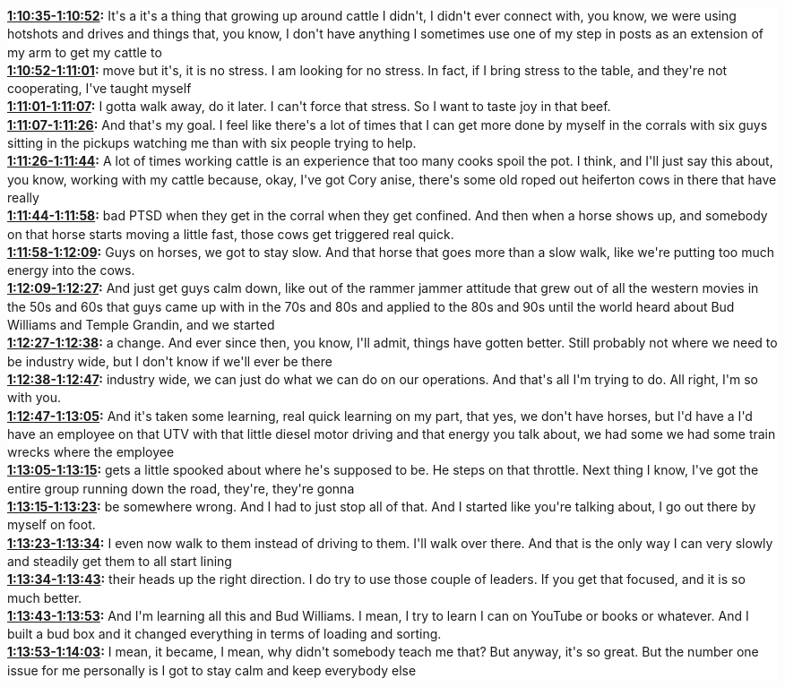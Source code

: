 **[1:10:35-1:10:52](https://anchor.fm/ranching-reboot/episodes/94-Jared-Kerst-Future-externalized-costs-e1rvtj8#t=1:10:35):**  It's a it's a thing that growing up around cattle I didn't, I didn't ever connect with,  you know, we were using hotshots and drives and things that, you know, I don't have anything  I sometimes use one of my step in posts as an extension of my arm to get my cattle to  
**[1:10:52-1:11:01](https://anchor.fm/ranching-reboot/episodes/94-Jared-Kerst-Future-externalized-costs-e1rvtj8#t=1:10:52):**  move but it's, it is no stress.  I am looking for no stress.  In fact, if I bring stress to the table, and they're not cooperating, I've taught myself  
**[1:11:01-1:11:07](https://anchor.fm/ranching-reboot/episodes/94-Jared-Kerst-Future-externalized-costs-e1rvtj8#t=1:11:01):**  I gotta walk away, do it later.  I can't force that stress.  So I want to taste joy in that beef.  
**[1:11:07-1:11:26](https://anchor.fm/ranching-reboot/episodes/94-Jared-Kerst-Future-externalized-costs-e1rvtj8#t=1:11:07):**  And that's my goal.  I feel like there's a lot of times that I can get more done by myself in the corrals  with six guys sitting in the pickups watching me than with six people trying to help.  
**[1:11:26-1:11:44](https://anchor.fm/ranching-reboot/episodes/94-Jared-Kerst-Future-externalized-costs-e1rvtj8#t=1:11:26):**  A lot of times working cattle is an experience that too many cooks spoil the pot.  I think, and I'll just say this about, you know, working with my cattle because, okay,  I've got Cory anise, there's some old roped out heiferton cows in there that have really  
**[1:11:44-1:11:58](https://anchor.fm/ranching-reboot/episodes/94-Jared-Kerst-Future-externalized-costs-e1rvtj8#t=1:11:44):**  bad PTSD when they get in the corral when they get confined.  And then when a horse shows up, and somebody on that horse starts moving a little fast,  those cows get triggered real quick.  
**[1:11:58-1:12:09](https://anchor.fm/ranching-reboot/episodes/94-Jared-Kerst-Future-externalized-costs-e1rvtj8#t=1:11:58):**  Guys on horses, we got to stay slow.  And that horse that goes more than a slow walk, like we're putting too much energy  into the cows.  
**[1:12:09-1:12:27](https://anchor.fm/ranching-reboot/episodes/94-Jared-Kerst-Future-externalized-costs-e1rvtj8#t=1:12:09):**  And just get guys calm down, like out of the rammer jammer attitude that grew out of all  the western movies in the 50s and 60s that guys came up with in the 70s and 80s and applied  to the 80s and 90s until the world heard about Bud Williams and Temple Grandin, and we started  
**[1:12:27-1:12:38](https://anchor.fm/ranching-reboot/episodes/94-Jared-Kerst-Future-externalized-costs-e1rvtj8#t=1:12:27):**  a change.  And ever since then, you know, I'll admit, things have gotten better.  Still probably not where we need to be industry wide, but I don't know if we'll ever be there  
**[1:12:38-1:12:47](https://anchor.fm/ranching-reboot/episodes/94-Jared-Kerst-Future-externalized-costs-e1rvtj8#t=1:12:38):**  industry wide, we can just do what we can do on our operations.  And that's all I'm trying to do.  All right, I'm so with you.  
**[1:12:47-1:13:05](https://anchor.fm/ranching-reboot/episodes/94-Jared-Kerst-Future-externalized-costs-e1rvtj8#t=1:12:47):**  And it's taken some learning, real quick learning on my part, that yes, we don't have horses,  but I'd have a I'd have an employee on that UTV with that little diesel motor driving  and that energy you talk about, we had some we had some train wrecks where the employee  
**[1:13:05-1:13:15](https://anchor.fm/ranching-reboot/episodes/94-Jared-Kerst-Future-externalized-costs-e1rvtj8#t=1:13:05):**  gets a little spooked about where he's supposed to be.  He steps on that throttle.  Next thing I know, I've got the entire group running down the road, they're, they're gonna  
**[1:13:15-1:13:23](https://anchor.fm/ranching-reboot/episodes/94-Jared-Kerst-Future-externalized-costs-e1rvtj8#t=1:13:15):**  be somewhere wrong.  And I had to just stop all of that.  And I started like you're talking about, I go out there by myself on foot.  
**[1:13:23-1:13:34](https://anchor.fm/ranching-reboot/episodes/94-Jared-Kerst-Future-externalized-costs-e1rvtj8#t=1:13:23):**  I even now walk to them instead of driving to them.  I'll walk over there.  And that is the only way I can very slowly and steadily get them to all start lining  
**[1:13:34-1:13:43](https://anchor.fm/ranching-reboot/episodes/94-Jared-Kerst-Future-externalized-costs-e1rvtj8#t=1:13:34):**  their heads up the right direction.  I do try to use those couple of leaders.  If you get that focused, and it is so much better.  
**[1:13:43-1:13:53](https://anchor.fm/ranching-reboot/episodes/94-Jared-Kerst-Future-externalized-costs-e1rvtj8#t=1:13:43):**  And I'm learning all this and Bud Williams.  I mean, I try to learn I can on YouTube or books or whatever.  And I built a bud box and it changed everything in terms of loading and sorting.  
**[1:13:53-1:14:03](https://anchor.fm/ranching-reboot/episodes/94-Jared-Kerst-Future-externalized-costs-e1rvtj8#t=1:13:53):**  I mean, it became, I mean, why didn't somebody teach me that?  But anyway, it's so great.  But the number one issue for me personally is I got to stay calm and keep everybody else  